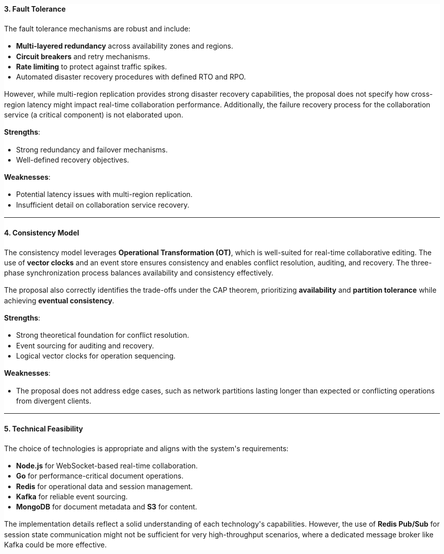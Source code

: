 
#### 3. **Fault Tolerance**
The fault tolerance mechanisms are robust and include:
- **Multi-layered redundancy** across availability zones and regions.
- **Circuit breakers** and retry mechanisms.
- **Rate limiting** to protect against traffic spikes.
- Automated disaster recovery procedures with defined RTO and RPO.

However, while multi-region replication provides strong disaster recovery capabilities, the proposal does not specify how cross-region latency might impact real-time collaboration performance. Additionally, the failure recovery process for the collaboration service (a critical component) is not elaborated upon.

**Strengths**:
- Strong redundancy and failover mechanisms.
- Well-defined recovery objectives.

**Weaknesses**:
- Potential latency issues with multi-region replication.
- Insufficient detail on collaboration service recovery.

---

#### 4. **Consistency Model**
The consistency model leverages **Operational Transformation (OT)**, which is well-suited for real-time collaborative editing. The use of **vector clocks** and an event store ensures consistency and enables conflict resolution, auditing, and recovery. The three-phase synchronization process balances availability and consistency effectively.

The proposal also correctly identifies the trade-offs under the CAP theorem, prioritizing **availability** and **partition tolerance** while achieving **eventual consistency**.

**Strengths**:
- Strong theoretical foundation for conflict resolution.
- Event sourcing for auditing and recovery.
- Logical vector clocks for operation sequencing.

**Weaknesses**:
- The proposal does not address edge cases, such as network partitions lasting longer than expected or conflicting operations from divergent clients.

---

#### 5. **Technical Feasibility**
The choice of technologies is appropriate and aligns with the system's requirements:
- **Node.js** for WebSocket-based real-time collaboration.
- **Go** for performance-critical document operations.
- **Redis** for operational data and session management.
- **Kafka** for reliable event sourcing.
- **MongoDB** for document metadata and **S3** for content.

The implementation details reflect a solid understanding of each technology's capabilities. However, the use of **Redis Pub/Sub** for session state communication might not be sufficient for very high-throughput scenarios, where a dedicated message broker like Kafka could be more effective.
